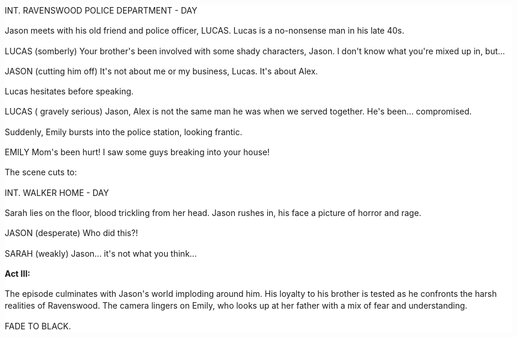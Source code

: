 INT. RAVENSWOOD POLICE DEPARTMENT - DAY

Jason meets with his old friend and police officer, LUCAS. Lucas is a no-nonsense man in his late 40s.

LUCAS
(somberly)
Your brother's been involved with some shady characters, Jason. I don't know what you're mixed up in, but...

JASON
(cutting him off)
It's not about me or my business, Lucas. It's about Alex.

Lucas hesitates before speaking.

LUCAS
( gravely serious)
Jason, Alex is not the same man he was when we served together. He's been... compromised.

Suddenly, Emily bursts into the police station, looking frantic.

EMILY
Mom's been hurt! I saw some guys breaking into your house!

The scene cuts to:

INT. WALKER HOME - DAY

Sarah lies on the floor, blood trickling from her head. Jason rushes in, his face a picture of horror and rage.

JASON
(desperate)
Who did this?!

SARAH (weakly)
Jason... it's not what you think...

**Act III:**

The episode culminates with Jason's world imploding around him. His loyalty to his brother is tested as he confronts the harsh realities of Ravenswood. The camera lingers on Emily, who looks up at her father with a mix of fear and understanding.

FADE TO BLACK.<end>

